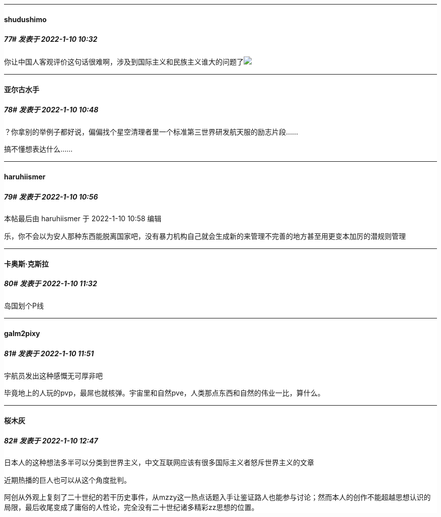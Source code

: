 *****

####  shudushimo  
##### 77#       发表于 2022-1-10 10:32

你让中国人客观评价这句话很难啊，涉及到国际主义和民族主义谁大的问题了<img src="https://static.saraba1st.com/image/smiley/face2017/037.png" referrerpolicy="no-referrer">



*****

####  亚尔古水手  
##### 78#       发表于 2022-1-10 10:48

？你拿别的举例子都好说，偏偏找个星空清理者里一个标准第三世界研发航天服的励志片段……

搞不懂想表达什么……

*****

####  haruhiismer  
##### 79#       发表于 2022-1-10 10:56

 本帖最后由 haruhiismer 于 2022-1-10 10:58 编辑 

乐，你不会以为安人那种东西能脱离国家吧，没有暴力机构自己就会生成新的来管理不完善的地方甚至用更变本加厉的潜规则管理



*****

####  卡奥斯·克斯拉  
##### 80#       发表于 2022-1-10 11:32

岛国划个P线



*****

####  galm2pixy  
##### 81#       发表于 2022-1-10 11:51

宇航员发出这种感慨无可厚非吧

毕竟地上的人玩的pvp，最屌也就核弹。宇宙里和自然pve，人类那点东西和自然的伟业一比，算什么。



*****

####  桜木灰  
##### 82#       发表于 2022-1-10 12:47

日本人的这种想法多半可以分类到世界主义，中文互联网应该有很多国际主义者怒斥世界主义的文章

近期热播的巨人也可以从这个角度批判。

阿创从外观上复刻了二十世纪的若干历史事件，从mzzy这一热点话题入手让鉴证路人也能参与讨论；然而本人的创作不能超越思想认识的局限，最后收尾变成了庸俗的人性论，完全没有二十世纪诸多精彩zz思想的位置。
